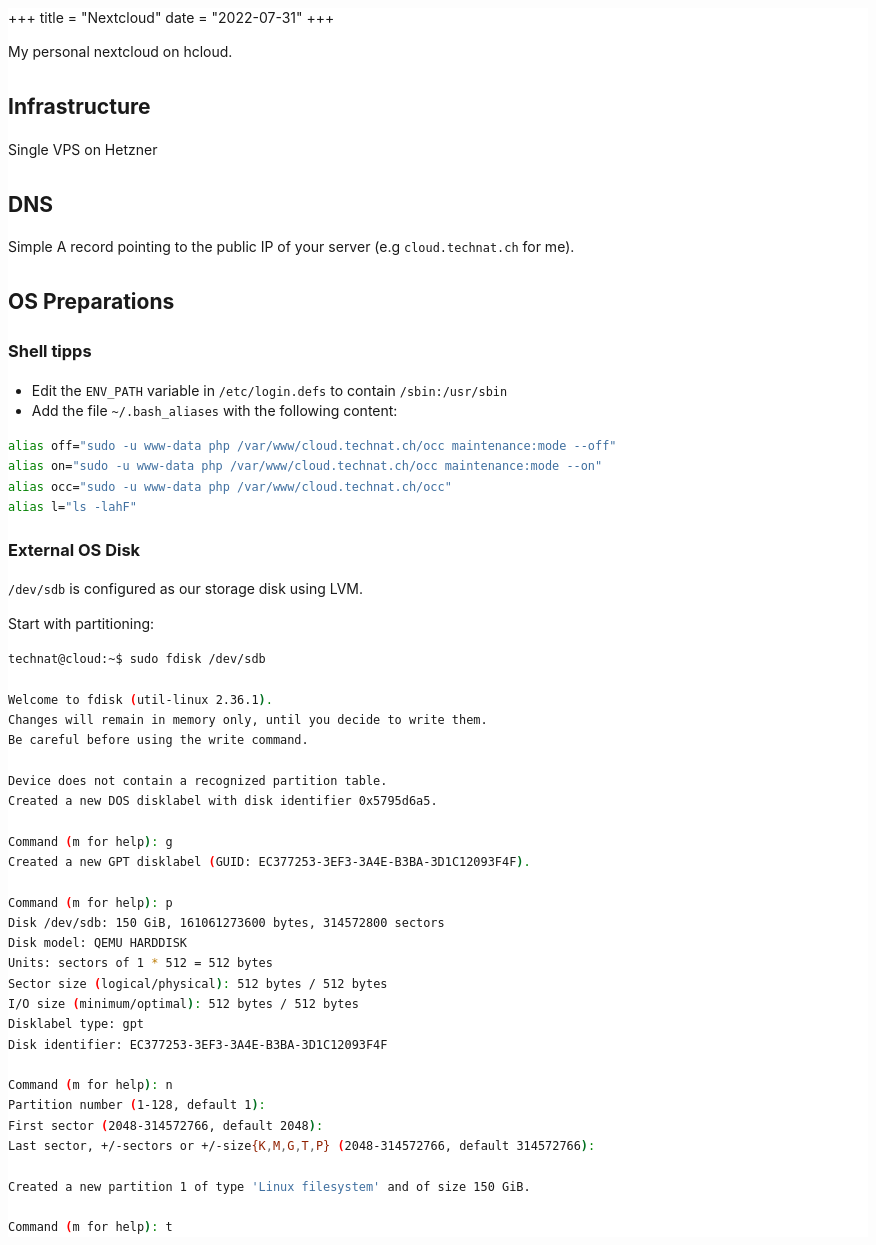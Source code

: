 +++
title =  "Nextcloud"
date = "2022-07-31"
+++

My personal nextcloud on hcloud.

## Infrastructure

Single VPS on Hetzner

## DNS

Simple A record pointing to the public IP of your server (e.g `cloud.technat.ch` for me).

## OS Preparations

### Shell tipps

- Edit the `ENV_PATH` variable in `/etc/login.defs` to contain `/sbin:/usr/sbin`
- Add the file `~/.bash_aliases` with the following content:

```bash
alias off="sudo -u www-data php /var/www/cloud.technat.ch/occ maintenance:mode --off"
alias on="sudo -u www-data php /var/www/cloud.technat.ch/occ maintenance:mode --on"
alias occ="sudo -u www-data php /var/www/cloud.technat.ch/occ"
alias l="ls -lahF"
```

### External OS Disk

`/dev/sdb` is configured as our storage disk using LVM.

Start with partitioning:

```bash
technat@cloud:~$ sudo fdisk /dev/sdb

Welcome to fdisk (util-linux 2.36.1).
Changes will remain in memory only, until you decide to write them.
Be careful before using the write command.

Device does not contain a recognized partition table.
Created a new DOS disklabel with disk identifier 0x5795d6a5.

Command (m for help): g
Created a new GPT disklabel (GUID: EC377253-3EF3-3A4E-B3BA-3D1C12093F4F).

Command (m for help): p
Disk /dev/sdb: 150 GiB, 161061273600 bytes, 314572800 sectors
Disk model: QEMU HARDDISK
Units: sectors of 1 * 512 = 512 bytes
Sector size (logical/physical): 512 bytes / 512 bytes
I/O size (minimum/optimal): 512 bytes / 512 bytes
Disklabel type: gpt
Disk identifier: EC377253-3EF3-3A4E-B3BA-3D1C12093F4F

Command (m for help): n
Partition number (1-128, default 1):
First sector (2048-314572766, default 2048):
Last sector, +/-sectors or +/-size{K,M,G,T,P} (2048-314572766, default 314572766):

Created a new partition 1 of type 'Linux filesystem' and of size 150 GiB.

Command (m for help): t
```